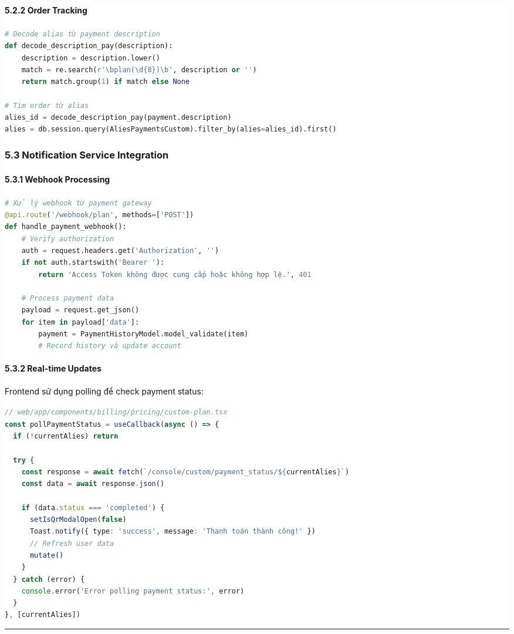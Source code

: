 #### 5.2.2 Order Tracking
```python
# Decode alias từ payment description
def decode_description_pay(description):
    description = description.lower()
    match = re.search(r'\bplan(\d{8})\b', description or '')
    return match.group(1) if match else None

# Tìm order từ alias
alies_id = decode_description_pay(payment.description)
alies = db.session.query(AliesPaymentsCustom).filter_by(alies=alies_id).first()
```

### 5.3 Notification Service Integration

#### 5.3.1 Webhook Processing
```python
# Xử lý webhook từ payment gateway
@api.route('/webhook/plan', methods=['POST'])
def handle_payment_webhook():
    # Verify authorization
    auth = request.headers.get('Authorization', '')
    if not auth.startswith('Bearer '):
        return 'Access Token không được cung cấp hoặc không hợp lệ.', 401

    # Process payment data
    payload = request.get_json()
    for item in payload['data']:
        payment = PaymentHistoryModel.model_validate(item)
        # Record history và update account
```

#### 5.3.2 Real-time Updates
Frontend sử dụng polling để check payment status:

```typescript
// web/app/components/billing/pricing/custom-plan.tsx
const pollPaymentStatus = useCallback(async () => {
  if (!currentAlies) return

  try {
    const response = await fetch(`/console/custom/payment_status/${currentAlies}`)
    const data = await response.json()

    if (data.status === 'completed') {
      setIsQrModalOpen(false)
      Toast.notify({ type: 'success', message: 'Thanh toán thành công!' })
      // Refresh user data
      mutate()
    }
  } catch (error) {
    console.error('Error polling payment status:', error)
  }
}, [currentAlies])
```

---